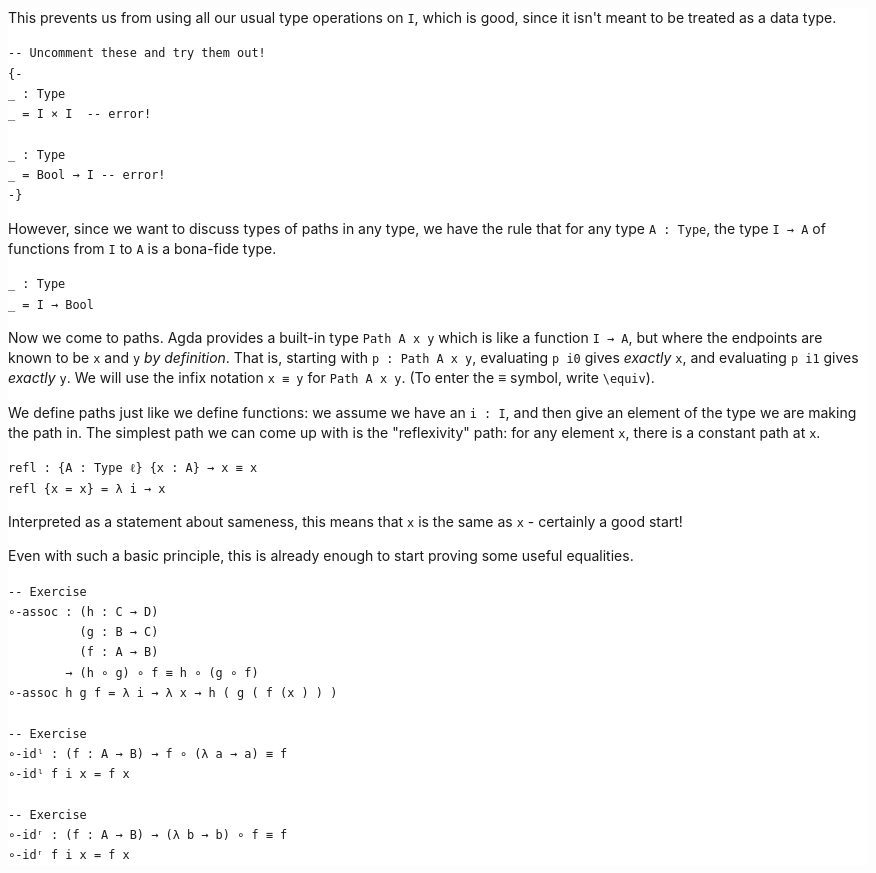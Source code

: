 This prevents us from using all our usual type operations on `I`, which
is good, since it isn't meant to be treated as a data type.
```
-- Uncomment these and try them out!
{-
_ : Type
_ = I × I  -- error!

_ : Type
_ = Bool → I -- error!
-}
```

However, since we want to discuss types of paths in any type, we have
the rule that for any type `A : Type`, the type `I → A` of functions from
`I` to `A` is a bona-fide type.

```
_ : Type
_ = I → Bool
```

Now we come to paths. Agda provides a built-in type `Path A x y` which
is like a function `I → A`, but where the endpoints are known to be
`x` and `y` *by definition*. That is, starting with `p : Path A x y`,
evaluating `p i0` gives *exactly* `x`, and evaluating `p i1` gives
*exactly* `y`. We will use the infix notation `x ≡ y` for `Path A x y`.
(To enter the ≡ symbol, write `\equiv`).

We define paths just like we define functions: we assume we have an
`i : I`, and then give an element of the type we are making the path
in. The simplest path we can come up with is the "reflexivity" path:
for any element `x`, there is a constant path at `x`.

```
refl : {A : Type ℓ} {x : A} → x ≡ x
refl {x = x} = λ i → x 
```

Interpreted as a statement about sameness, this means that `x` is the
same as `x` - certainly a good start!

Even with such a basic principle, this is already enough to start
proving some useful equalities.
```
-- Exercise
∘-assoc : (h : C → D)
          (g : B → C)
          (f : A → B)
        → (h ∘ g) ∘ f ≡ h ∘ (g ∘ f)
∘-assoc h g f = λ i → λ x → h ( g ( f (x ) ) ) 

-- Exercise
∘-idˡ : (f : A → B) → f ∘ (λ a → a) ≡ f
∘-idˡ f i x = f x 

-- Exercise
∘-idʳ : (f : A → B) → (λ b → b) ∘ f ≡ f
∘-idʳ f i x = f x 
```
